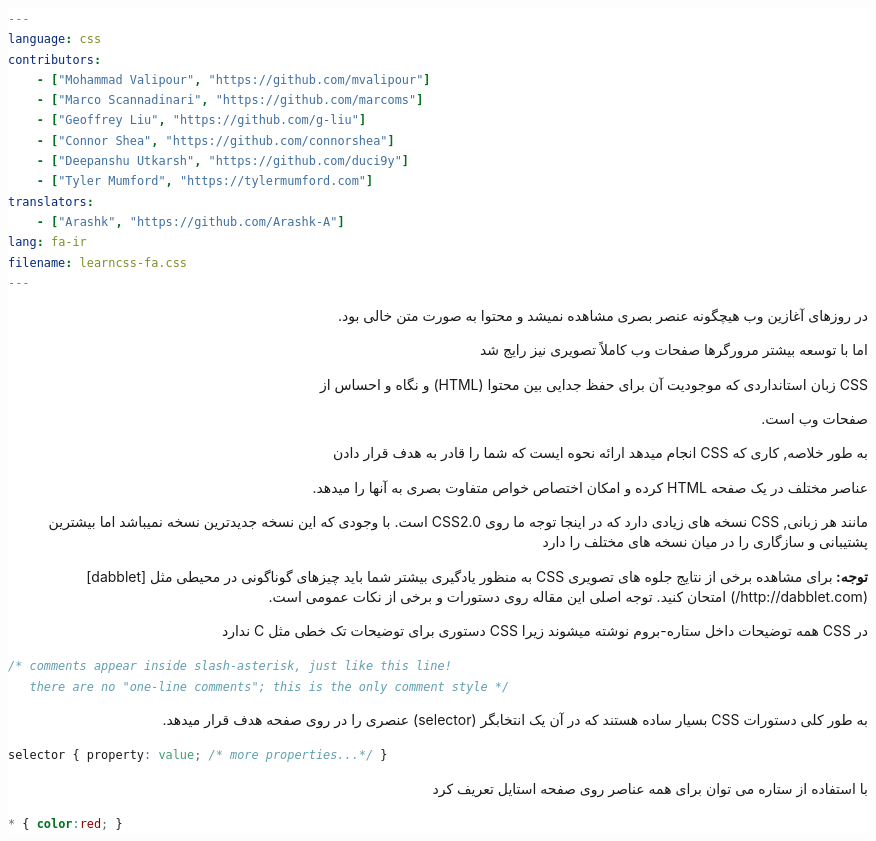 ```yaml
---
language: css
contributors:
    - ["Mohammad Valipour", "https://github.com/mvalipour"]
    - ["Marco Scannadinari", "https://github.com/marcoms"]
    - ["Geoffrey Liu", "https://github.com/g-liu"]
    - ["Connor Shea", "https://github.com/connorshea"]
    - ["Deepanshu Utkarsh", "https://github.com/duci9y"]
    - ["Tyler Mumford", "https://tylermumford.com"]
translators:
    - ["Arashk", "https://github.com/Arashk-A"]
lang: fa-ir
filename: learncss-fa.css
---
```


<p dir='rtl'>در روزهای آغازین وب هیچگونه عنصر بصری مشاهده نمیشد و محتوا به صورت متن خالی بود. </p>
<p dir='rtl'>اما با توسعه بیشتر مرورگرها صفحات وب کاملاً تصویری نیز رایج شد</p>
<p dir='rtl'>CSS زبان استانداردی که موجودیت آن برای حفظ جدایی بین محتوا (HTML) و نگاه و احساس از</p>
<p dir='rtl'>صفحات وب است.</p>

<p dir='rtl'>به طور خلاصه, کاری که CSS انجام میدهد ارائه نحوه ایست که شما را قادر به هدف قرار دادن</p>
<p dir='rtl'>عناصر مختلف در یک صفحه HTML کرده و امکان اختصاص خواص متفاوت بصری به آنها را میدهد.</p>


<p dir='rtl'>مانند هر زبانی, CSS نسخه های زیادی دارد که در اینجا توجه ما روی CSS2.0 است. با وجودی که این نسخه جدیدترین نسخه نمیباشد اما بیشترین پشتیبانی و سازگاری را در میان نسخه های مختلف را دارد</p>

<p dir='rtl'><strong>توجه: </strong> برای مشاهده برخی از نتایج جلوه های تصویری CSS به منظور یادگیری بیشتر شما باید چیزهای گوناگونی در محیطی مثل [dabblet](http://dabblet.com/) امتحان کنید. توجه اصلی این مقاله روی دستورات و برخی از نکات عمومی است.</p>


<p dir='rtl'>در CSS همه توضیحات داخل ستاره-بروم نوشته میشوند زیرا CSS دستوری برای توضیحات تک خطی مثل C ندارد</p>

```css
/* comments appear inside slash-asterisk, just like this line!
   there are no "one-line comments"; this is the only comment style */
```

<p dir='rtl'>به طور کلی دستورات CSS بسیار ساده هستند که در آن یک انتخابگر (selector) عنصری را در  روی صفحه هدف قرار میدهد.</p>

```css
selector { property: value; /* more properties...*/ }
```

<p dir='rtl'>با استفاده از ستاره می توان برای همه عناصر روی صفحه استایل تعریف کرد</p>


```css
* { color:red; }
```
